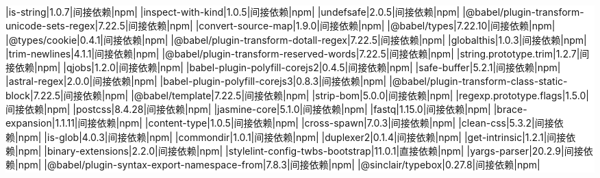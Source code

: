 |is-string|1.0.7|间接依赖|npm|
|inspect-with-kind|1.0.5|间接依赖|npm|
|undefsafe|2.0.5|间接依赖|npm|
|@babel/plugin-transform-unicode-sets-regex|7.22.5|间接依赖|npm|
|convert-source-map|1.9.0|间接依赖|npm|
|@babel/types|7.22.10|间接依赖|npm|
|@types/cookie|0.4.1|间接依赖|npm|
|@babel/plugin-transform-dotall-regex|7.22.5|间接依赖|npm|
|globalthis|1.0.3|间接依赖|npm|
|trim-newlines|4.1.1|间接依赖|npm|
|@babel/plugin-transform-reserved-words|7.22.5|间接依赖|npm|
|string.prototype.trim|1.2.7|间接依赖|npm|
|qjobs|1.2.0|间接依赖|npm|
|babel-plugin-polyfill-corejs2|0.4.5|间接依赖|npm|
|safe-buffer|5.2.1|间接依赖|npm|
|astral-regex|2.0.0|间接依赖|npm|
|babel-plugin-polyfill-corejs3|0.8.3|间接依赖|npm|
|@babel/plugin-transform-class-static-block|7.22.5|间接依赖|npm|
|@babel/template|7.22.5|间接依赖|npm|
|strip-bom|5.0.0|间接依赖|npm|
|regexp.prototype.flags|1.5.0|间接依赖|npm|
|postcss|8.4.28|间接依赖|npm|
|jasmine-core|5.1.0|间接依赖|npm|
|fastq|1.15.0|间接依赖|npm|
|brace-expansion|1.1.11|间接依赖|npm|
|content-type|1.0.5|间接依赖|npm|
|cross-spawn|7.0.3|间接依赖|npm|
|clean-css|5.3.2|间接依赖|npm|
|is-glob|4.0.3|间接依赖|npm|
|commondir|1.0.1|间接依赖|npm|
|duplexer2|0.1.4|间接依赖|npm|
|get-intrinsic|1.2.1|间接依赖|npm|
|binary-extensions|2.2.0|间接依赖|npm|
|stylelint-config-twbs-bootstrap|11.0.1|直接依赖|npm|
|yargs-parser|20.2.9|间接依赖|npm|
|@babel/plugin-syntax-export-namespace-from|7.8.3|间接依赖|npm|
|@sinclair/typebox|0.27.8|间接依赖|npm|